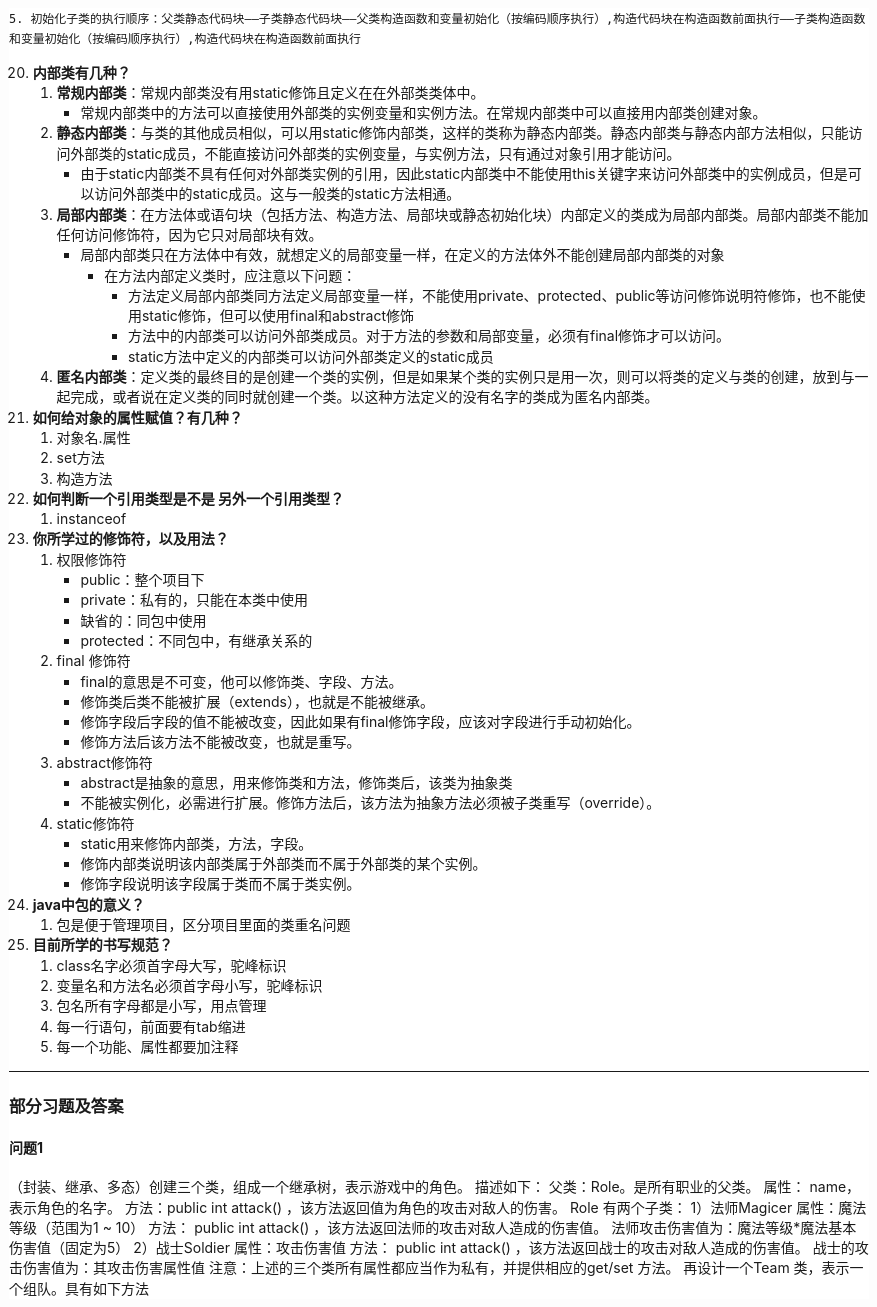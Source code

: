     5. 初始化子类的执行顺序：父类静态代码块——子类静态代码块——父类构造函数和变量初始化（按编码顺序执行）,构造代码块在构造函数前面执行——子类构造函数和变量初始化（按编码顺序执行）,构造代码块在构造函数前面执行
20. **内部类有几种？**
    1. **常规内部类**：常规内部类没有用static修饰且定义在在外部类类体中。
        - 常规内部类中的方法可以直接使用外部类的实例变量和实例方法。在常规内部类中可以直接用内部类创建对象。
    2. **静态内部类**：与类的其他成员相似，可以用static修饰内部类，这样的类称为静态内部类。静态内部类与静态内部方法相似，只能访问外部类的static成员，不能直接访问外部类的实例变量，与实例方法，只有通过对象引用才能访问。
        - 由于static内部类不具有任何对外部类实例的引用，因此static内部类中不能使用this关键字来访问外部类中的实例成员，但是可以访问外部类中的static成员。这与一般类的static方法相通。
    3. **局部内部类**：在方法体或语句块（包括方法、构造方法、局部块或静态初始化块）内部定义的类成为局部内部类。局部内部类不能加任何访问修饰符，因为它只对局部块有效。
        - 局部内部类只在方法体中有效，就想定义的局部变量一样，在定义的方法体外不能创建局部内部类的对象
            * 在方法内部定义类时，应注意以下问题：
                - 方法定义局部内部类同方法定义局部变量一样，不能使用private、protected、public等访问修饰说明符修饰，也不能使用static修饰，但可以使用final和abstract修饰
                - 方法中的内部类可以访问外部类成员。对于方法的参数和局部变量，必须有final修饰才可以访问。
                - static方法中定义的内部类可以访问外部类定义的static成员
    4. **匿名内部类**：定义类的最终目的是创建一个类的实例，但是如果某个类的实例只是用一次，则可以将类的定义与类的创建，放到与一起完成，或者说在定义类的同时就创建一个类。以这种方法定义的没有名字的类成为匿名内部类。
21. **如何给对象的属性赋值？有几种？**
    1. 对象名.属性
    2. set方法
    3. 构造方法
22. **如何判断一个引用类型是不是 另外一个引用类型？** 
    1. instanceof
23. **你所学过的修饰符，以及用法？**
    1. 权限修饰符
        - public：整个项目下
        - private：私有的，只能在本类中使用
        - 缺省的：同包中使用
        - protected：不同包中，有继承关系的
    2. final  修饰符  
        - final的意思是不可变，他可以修饰类、字段、方法。
        - 修饰类后类不能被扩展（extends），也就是不能被继承。
        - 修饰字段后字段的值不能被改变，因此如果有final修饰字段，应该对字段进行手动初始化。
        - 修饰方法后该方法不能被改变，也就是重写。 
    3. abstract修饰符 
        - abstract是抽象的意思，用来修饰类和方法，修饰类后，该类为抽象类
        - 不能被实例化，必需进行扩展。修饰方法后，该方法为抽象方法必须被子类重写（override）。 
    4. static修饰符 
        - static用来修饰内部类，方法，字段。
        - 修饰内部类说明该内部类属于外部类而不属于外部类的某个实例。
        - 修饰字段说明该字段属于类而不属于类实例。
24. **java中包的意义？**
	1. 包是便于管理项目，区分项目里面的类重名问题
25. **目前所学的书写规范？**
    1. class名字必须首字母大写，驼峰标识
    2. 变量名和方法名必须首字母小写，驼峰标识
    3. 包名所有字母都是小写，用点管理
    4. 每一行语句，前面要有tab缩进
    5. 每一个功能、属性都要加注释
***
### 部分习题及答案
####  问题1
（封装、继承、多态）创建三个类，组成一个继承树，表示游戏中的角色。
描述如下：
父类：Role。是所有职业的父类。 属性： name，表示角色的名字。 
方法：public int attack() ，该方法返回值为角色的攻击对敌人的伤害。
Role 有两个子类：
1）法师Magicer 属性：魔法等级（范围为1 ~ 10） 方法： public int attack() ，该方法返回法师的攻击对敌人造成的伤害值。 法师攻击伤害值为：魔法等级*魔法基本伤害值（固定为5）
2）战士Soldier 属性：攻击伤害值 方法： public int attack() ，该方法返回战士的攻击对敌人造成的伤害值。 战士的攻击伤害值为：其攻击伤害属性值 注意：上述的三个类所有属性都应当作为私有，并提供相应的get/set 方法。
再设计一个Team 类，表示一个组队。具有如下方法